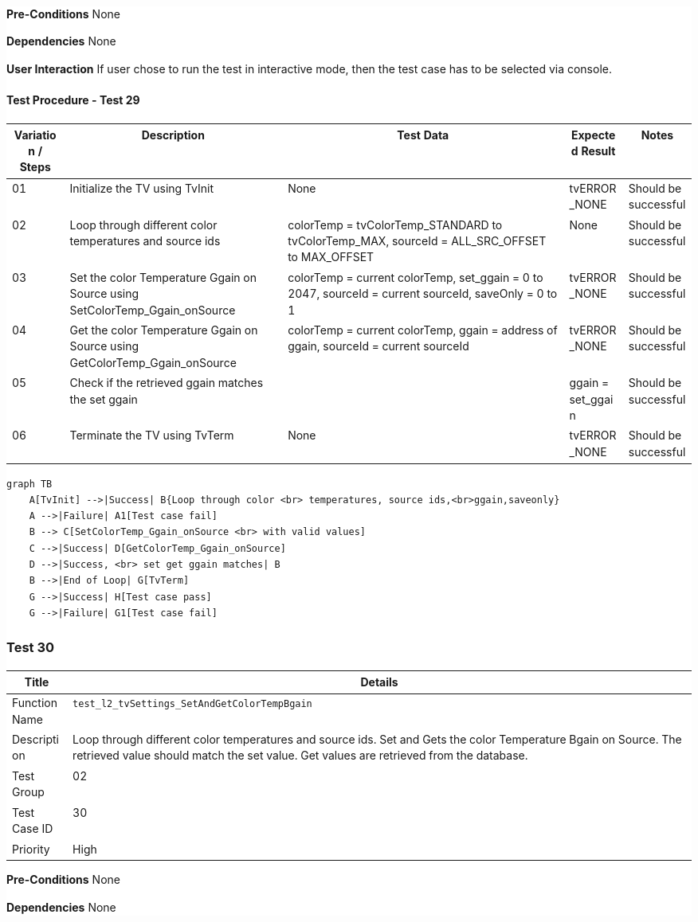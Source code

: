**Pre-Conditions**
None

**Dependencies**
None

**User Interaction**
If user chose to run the test in interactive mode, then the test case has to be selected via console.

#### Test Procedure  - Test 29

| Variation / Steps | Description | Test Data | Expected Result | Notes|
| -- | --------- | ---------- | -------------- | ----- |
| 01 | Initialize the TV using TvInit | None | tvERROR_NONE | Should be successful |
| 02 | Loop through different color temperatures and source ids | colorTemp = tvColorTemp_STANDARD to tvColorTemp_MAX, sourceId = ALL_SRC_OFFSET to MAX_OFFSET | None | Should be successful |
| 03 | Set the color Temperature Ggain on Source using SetColorTemp_Ggain_onSource | colorTemp = current colorTemp, set_ggain = 0 to 2047, sourceId = current sourceId, saveOnly = 0 to 1 | tvERROR_NONE | Should be successful |
| 04 | Get the color Temperature Ggain on Source using GetColorTemp_Ggain_onSource | colorTemp = current colorTemp, ggain = address of ggain, sourceId = current sourceId | tvERROR_NONE | Should be successful |
| 05 | Check if the retrieved ggain matches the set ggain | |  ggain = set_ggain  | Should be successful |
| 06 | Terminate the TV using TvTerm | None | tvERROR_NONE | Should be successful |

```mermaid
graph TB
    A[TvInit] -->|Success| B{Loop through color <br> temperatures, source ids,<br>ggain,saveonly}
    A -->|Failure| A1[Test case fail]
    B --> C[SetColorTemp_Ggain_onSource <br> with valid values]
    C -->|Success| D[GetColorTemp_Ggain_onSource]
    D -->|Success, <br> set get ggain matches| B
    B -->|End of Loop| G[TvTerm]
    G -->|Success| H[Test case pass]
    G -->|Failure| G1[Test case fail]
```

### Test 30

|Title|Details|
|--|--|
|Function Name|`test_l2_tvSettings_SetAndGetColorTempBgain`|
|Description|Loop through different color temperatures and source ids. Set and Gets the color Temperature Bgain on Source. The retrieved value should match the set value. Get values are retrieved from the  database.|
|Test Group|02|
|Test Case ID|30|
|Priority|High|

**Pre-Conditions**
None

**Dependencies**
None
